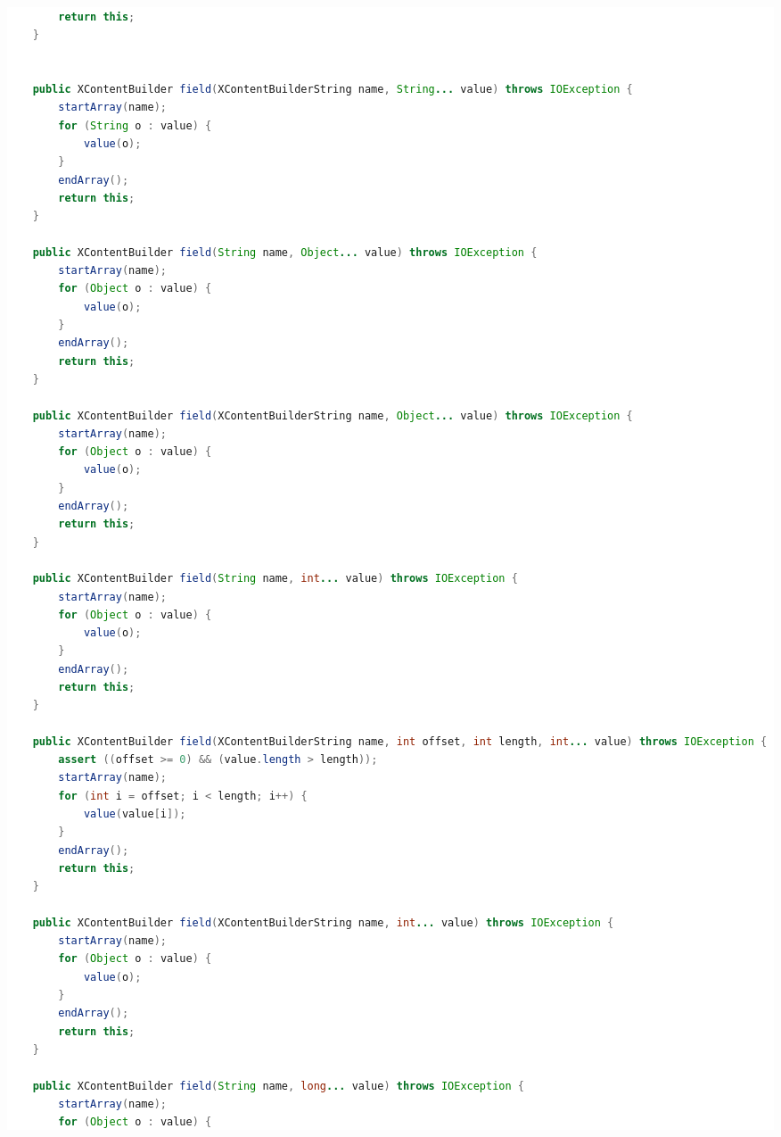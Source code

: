 ```java
        return this;
    }


    public XContentBuilder field(XContentBuilderString name, String... value) throws IOException {
        startArray(name);
        for (String o : value) {
            value(o);
        }
        endArray();
        return this;
    }

    public XContentBuilder field(String name, Object... value) throws IOException {
        startArray(name);
        for (Object o : value) {
            value(o);
        }
        endArray();
        return this;
    }

    public XContentBuilder field(XContentBuilderString name, Object... value) throws IOException {
        startArray(name);
        for (Object o : value) {
            value(o);
        }
        endArray();
        return this;
    }

    public XContentBuilder field(String name, int... value) throws IOException {
        startArray(name);
        for (Object o : value) {
            value(o);
        }
        endArray();
        return this;
    }

    public XContentBuilder field(XContentBuilderString name, int offset, int length, int... value) throws IOException {
        assert ((offset >= 0) && (value.length > length));
        startArray(name);
        for (int i = offset; i < length; i++) {
            value(value[i]);
        }
        endArray();
        return this;
    }

    public XContentBuilder field(XContentBuilderString name, int... value) throws IOException {
        startArray(name);
        for (Object o : value) {
            value(o);
        }
        endArray();
        return this;
    }

    public XContentBuilder field(String name, long... value) throws IOException {
        startArray(name);
        for (Object o : value) {
```